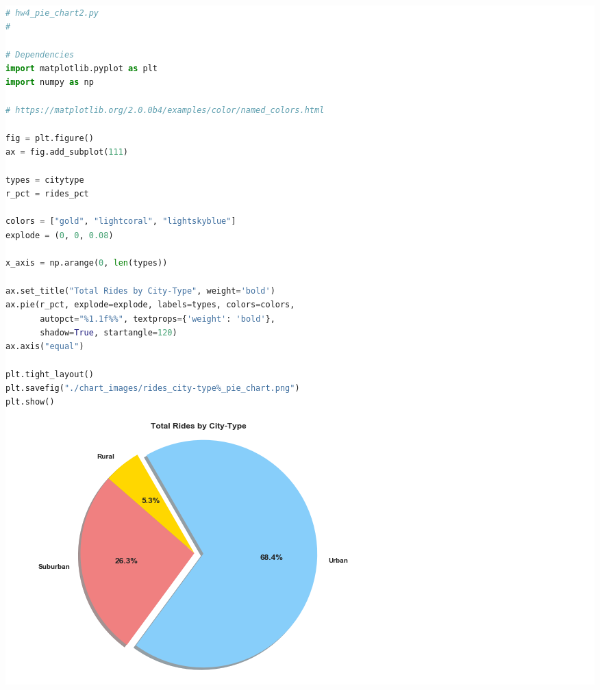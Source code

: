 
```python
# hw4_pie_chart2.py
#

# Dependencies
import matplotlib.pyplot as plt
import numpy as np
 
# https://matplotlib.org/2.0.0b4/examples/color/named_colors.html

fig = plt.figure()
ax = fig.add_subplot(111)

types = citytype
r_pct = rides_pct

colors = ["gold", "lightcoral", "lightskyblue"]
explode = (0, 0, 0.08)

x_axis = np.arange(0, len(types))

ax.set_title("Total Rides by City-Type", weight='bold')
ax.pie(r_pct, explode=explode, labels=types, colors=colors,
       autopct="%1.1f%%", textprops={'weight': 'bold'}, 
       shadow=True, startangle=120)
ax.axis("equal")

plt.tight_layout()
plt.savefig("./chart_images/rides_city-type%_pie_chart.png")
plt.show()
```


![png](PyBer_hw4_files/PyBer_hw4_19_0.png)
